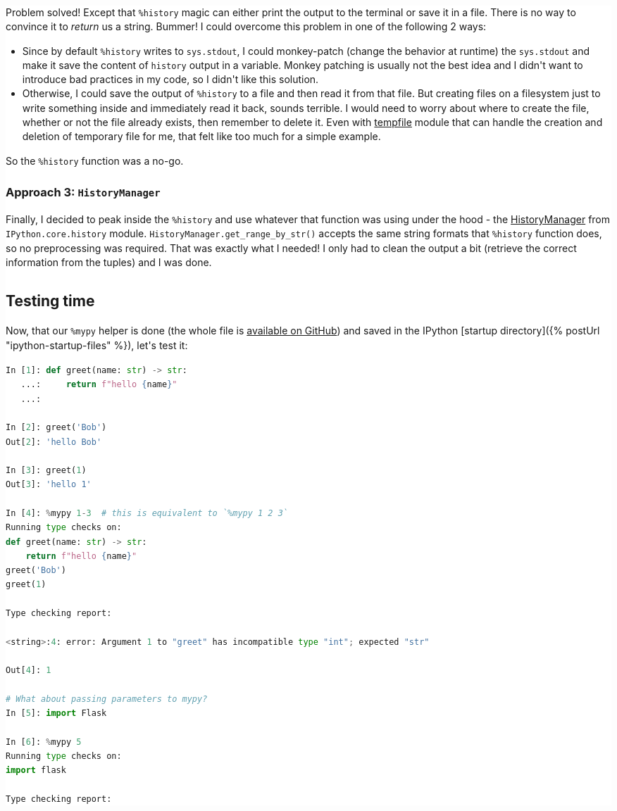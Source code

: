 Problem solved! Except that `%history` magic can either print the output to the terminal or save it in a file. There is no way to convince it to *return* us a string. Bummer! I could overcome this problem in one of the following 2 ways:

* Since by default `%history` writes to `sys.stdout`, I could monkey-patch (change the behavior at runtime) the `sys.stdout` and make it save the content of `history` output in a variable. Monkey patching is usually not the best idea and I didn't want to introduce bad practices in my code, so I didn't like this solution.
* Otherwise, I could save the output of `%history` to a file and then read it from that file. But creating files on a filesystem just to write something inside and immediately read it back, sounds terrible. I would need to worry about where to create the file, whether or not the file already exists, then remember to delete it. Even with [tempfile](https://docs.python.org/3.7/library/tempfile.html#examples) module that can handle the creation and deletion of temporary file for me, that felt like too much for a simple example.

So the `%history` function was a no-go.

### Approach 3: `HistoryManager`

Finally, I decided to peak inside the `%history` and use whatever that function was using under the hood - the [HistoryManager](https://ipython.readthedocs.io/en/stable/api/generated/IPython.core.history.html#IPython.core.history.HistoryManager) from `IPython.core.history` module. `HistoryManager.get_range_by_str()` accepts the same string formats that `%history` function does, so no preprocessing was required. That was exactly what I needed! I only had to clean the output a bit (retrieve the correct information from the tuples) and I was done.

## Testing time

Now, that our `%mypy` helper is done (the whole file is [available on GitHub](https://github.com/switowski/blog-resources/blob/master/ipython-magic-functions/magic_functions3.py)) and saved in the IPython [startup directory]({% postUrl "ipython-startup-files" %}), let's test it:

```python
In [1]: def greet(name: str) -> str:
   ...:     return f"hello {name}"
   ...:

In [2]: greet('Bob')
Out[2]: 'hello Bob'

In [3]: greet(1)
Out[3]: 'hello 1'

In [4]: %mypy 1-3  # this is equivalent to `%mypy 1 2 3`
Running type checks on:
def greet(name: str) -> str:
    return f"hello {name}"
greet('Bob')
greet(1)

Type checking report:

<string>:4: error: Argument 1 to "greet" has incompatible type "int"; expected "str"

Out[4]: 1

# What about passing parameters to mypy?
In [5]: import Flask

In [6]: %mypy 5
Running type checks on:
import flask

Type checking report:

```